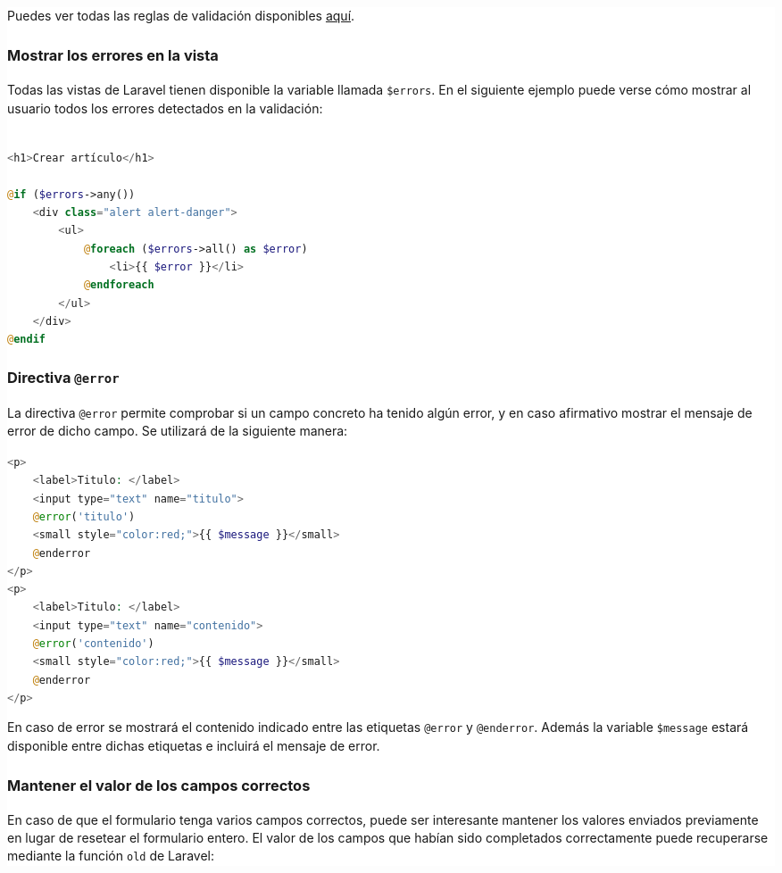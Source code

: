 Puedes ver todas las reglas de validación disponibles [aquí](https://laravel.com/docs/9.x/validation#available-validation-rules).

### Mostrar los errores en la vista

Todas las vistas de Laravel tienen disponible la variable llamada `$errors`. En el siguiente ejemplo puede verse cómo mostrar al usuario todos los errores detectados en la validación:

```php
 
<h1>Crear artículo</h1>
 
@if ($errors->any())
    <div class="alert alert-danger">
        <ul>
            @foreach ($errors->all() as $error)
                <li>{{ $error }}</li>
            @endforeach
        </ul>
    </div>
@endif

```

### Directiva `@error`
La directiva `@error` permite comprobar si un campo concreto ha tenido algún error, y en caso afirmativo mostrar el mensaje de error de dicho campo. Se utilizará de la siguiente manera:


```php
<p>
    <label>Titulo: </label>
    <input type="text" name="titulo">
    @error('titulo')
    <small style="color:red;">{{ $message }}</small>
    @enderror
</p>
<p>
    <label>Titulo: </label>
    <input type="text" name="contenido">
    @error('contenido')
    <small style="color:red;">{{ $message }}</small>
    @enderror
</p>
```
En caso de error se mostrará el contenido indicado entre las etiquetas `@error` y `@enderror`. Además la variable `$message` estará disponible entre dichas etiquetas e incluirá el mensaje de error.

### Mantener el valor de los campos correctos
En caso de que el formulario tenga varios campos correctos, puede ser interesante mantener los valores enviados previamente en lugar de resetear el formulario entero. El valor de los campos que habían sido completados correctamente puede recuperarse mediante la función `old` de Laravel:
